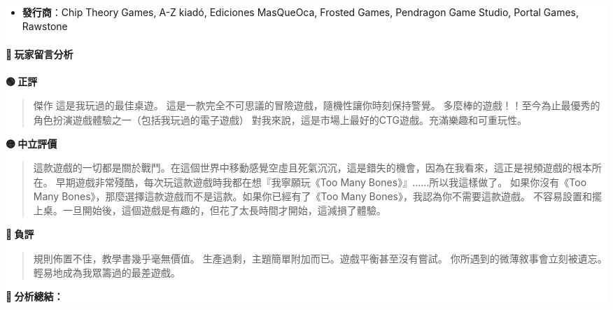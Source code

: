 - **發行商**：Chip Theory Games, A-Z kiadó, Ediciones MasQueOca, Frosted Games, Pendragon Game Studio, Portal Games, Rawstone


#### 💬 玩家留言分析
**🟢 正評**
> 傑作
> 這是我玩過的最佳桌遊。
> 這是一款完全不可思議的冒險遊戲，隨機性讓你時刻保持警覺。
> 多麼棒的遊戲！！至今為止最優秀的角色扮演遊戲體驗之一（包括我玩過的電子遊戲）
> 對我來說，這是市場上最好的CTG遊戲。充滿樂趣和可重玩性。

**🟡 中立評價**
> 這款遊戲的一切都是關於戰鬥。在這個世界中移動感覺空虛且死氣沉沉，這是錯失的機會，因為在我看來，這正是視頻遊戲的根本所在。
> 早期遊戲非常殘酷，每次玩這款遊戲時我都在想『我寧願玩《Too Many Bones》』……所以我這樣做了。
> 如果你沒有《Too Many Bones》，那麼選擇這款遊戲而不是這款。如果你已經有了《Too Many Bones》，我認為你不需要這款遊戲。
> 不容易設置和擺上桌。一旦開始後，這個遊戲是有趣的，但花了太長時間才開始，這減損了體驗。

**🔴 負評**
> 規則佈置不佳，教學書幾乎毫無價值。
> 生產過剩，主題簡單附加而已。遊戲平衡甚至沒有嘗試。
> 你所遇到的微薄敘事會立刻被遺忘。
> 輕易地成為我眾籌過的最差遊戲。

**📘 分析總結：**
